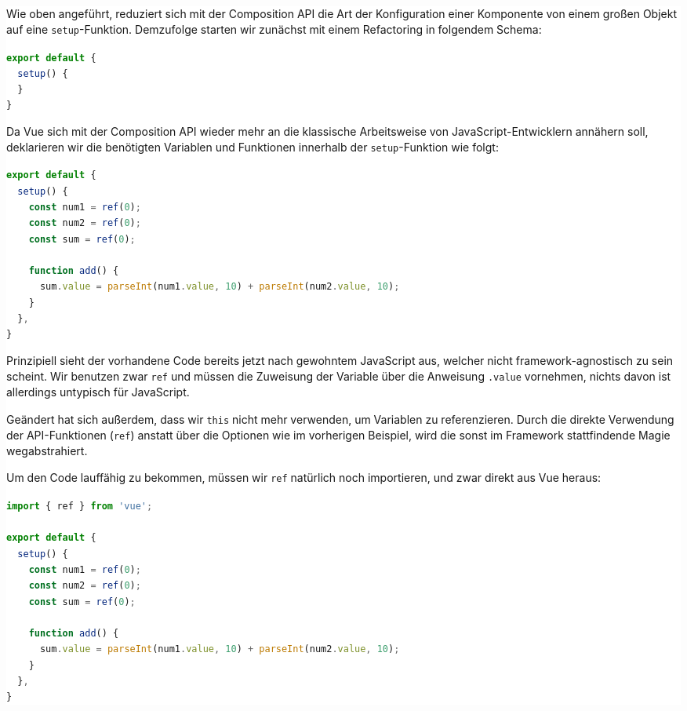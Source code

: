 Wie oben angeführt, reduziert sich mit der Composition API die Art der Konfiguration einer Komponente von einem großen Objekt auf eine `setup`-Funktion. Demzufolge starten wir zunächst mit einem Refactoring in folgendem Schema:

```javascript
export default {
  setup() {
  }
}
```

Da Vue sich mit der Composition API wieder mehr an die klassische Arbeitsweise von JavaScript-Entwicklern annähern soll, deklarieren wir die benötigten Variablen und Funktionen innerhalb der `setup`-Funktion wie folgt:

```javascript
export default {
  setup() {
    const num1 = ref(0);
    const num2 = ref(0);
    const sum = ref(0);

    function add() {
      sum.value = parseInt(num1.value, 10) + parseInt(num2.value, 10);
    }
  },
}
```

Prinzipiell sieht der vorhandene Code bereits jetzt nach gewohntem JavaScript aus, welcher nicht framework-agnostisch zu sein scheint. Wir benutzen zwar `ref` und müssen die Zuweisung der Variable über die Anweisung `.value` vornehmen, nichts davon ist allerdings untypisch für JavaScript.

Geändert hat sich außerdem, dass wir `this` nicht mehr verwenden, um Variablen zu referenzieren.
Durch die direkte Verwendung der API-Funktionen (`ref`) anstatt über die Optionen wie im vorherigen Beispiel, wird die sonst im Framework stattfindende Magie wegabstrahiert.

Um den Code lauffähig zu bekommen, müssen wir `ref` natürlich noch importieren, und zwar direkt aus Vue heraus:

```javascript
import { ref } from 'vue';

export default {
  setup() {
    const num1 = ref(0);
    const num2 = ref(0);
    const sum = ref(0);

    function add() {
      sum.value = parseInt(num1.value, 10) + parseInt(num2.value, 10);
    }
  },
}
```
